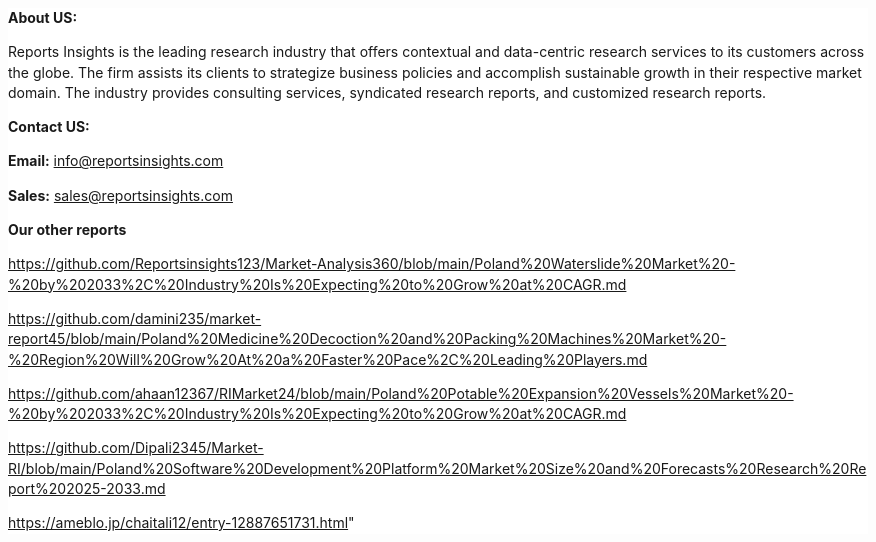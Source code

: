 <strong><strong>About US</strong>:</strong>

Reports Insights is the leading research industry that offers contextual and data-centric research services to its customers across the globe. The firm assists its clients to strategize business policies and accomplish sustainable growth in their respective market domain. The industry provides consulting services, syndicated research reports, and customized research reports.

<strong>Contact US:</strong>

<p class=><b>Email:</b> <a href=mailto:info@reportsinsights.com>info@reportsinsights.com</a></p>
<p class=><b>Sales:</b> <a href=mailto:sales@reportsinsights.com>sales@reportsinsights.com</a></p>

<strong>Our other reports</strong>

<a href=https://github.com/Reportsinsights123/Market-Analysis360/blob/main/Poland%20Waterslide%20Market%20-%20by%202033%2C%20Industry%20Is%20Expecting%20to%20Grow%20at%20CAGR.md>https://github.com/Reportsinsights123/Market-Analysis360/blob/main/Poland%20Waterslide%20Market%20-%20by%202033%2C%20Industry%20Is%20Expecting%20to%20Grow%20at%20CAGR.md</a>

<a href=https://github.com/damini235/market-report45/blob/main/Poland%20Medicine%20Decoction%20and%20Packing%20Machines%20Market%20-%20Region%20Will%20Grow%20At%20a%20Faster%20Pace%2C%20Leading%20Players.md>https://github.com/damini235/market-report45/blob/main/Poland%20Medicine%20Decoction%20and%20Packing%20Machines%20Market%20-%20Region%20Will%20Grow%20At%20a%20Faster%20Pace%2C%20Leading%20Players.md</a>

<a href=https://github.com/ahaan12367/RIMarket24/blob/main/Poland%20Potable%20Expansion%20Vessels%20Market%20-%20by%202033%2C%20Industry%20Is%20Expecting%20to%20Grow%20at%20CAGR.md>https://github.com/ahaan12367/RIMarket24/blob/main/Poland%20Potable%20Expansion%20Vessels%20Market%20-%20by%202033%2C%20Industry%20Is%20Expecting%20to%20Grow%20at%20CAGR.md</a>

<a href=https://github.com/Dipali2345/Market-RI/blob/main/Poland%20Software%20Development%20Platform%20Market%20Size%20and%20Forecasts%20Research%20Report%202025-2033.md>https://github.com/Dipali2345/Market-RI/blob/main/Poland%20Software%20Development%20Platform%20Market%20Size%20and%20Forecasts%20Research%20Report%202025-2033.md</a>

<a href=https://ameblo.jp/chaitali12/entry-12887651731.html>https://ameblo.jp/chaitali12/entry-12887651731.html</a>"
